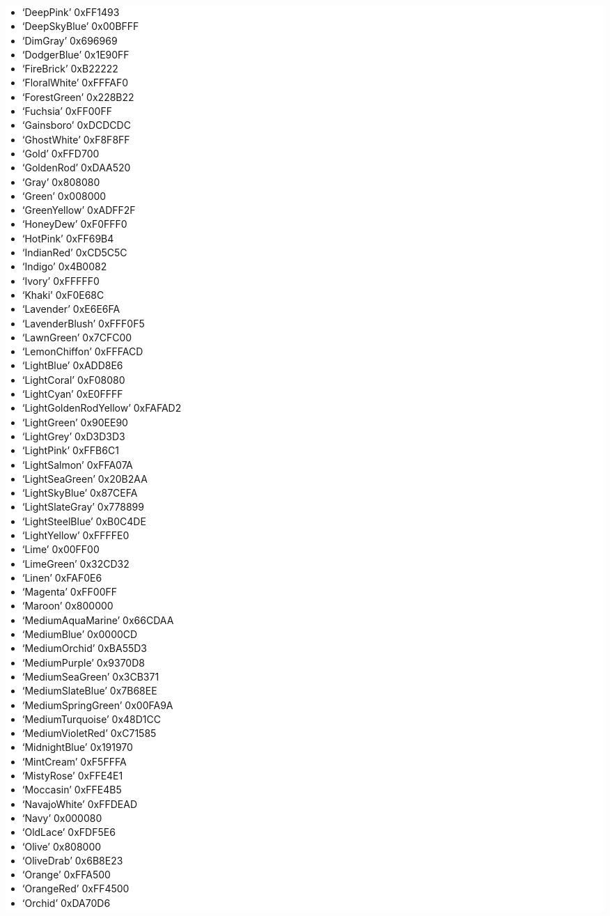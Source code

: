 - ‘DeepPink’    0xFF1493 
- ‘DeepSkyBlue’    0x00BFFF 
- ‘DimGray’    0x696969 
- ‘DodgerBlue’    0x1E90FF 
- ‘FireBrick’    0xB22222 
- ‘FloralWhite’    0xFFFAF0 
- ‘ForestGreen’    0x228B22 
- ‘Fuchsia’    0xFF00FF 
- ‘Gainsboro’    0xDCDCDC 
- ‘GhostWhite’    0xF8F8FF 
- ‘Gold’    0xFFD700 
- ‘GoldenRod’    0xDAA520 
- ‘Gray’    0x808080 
- ‘Green’    0x008000 
- ‘GreenYellow’    0xADFF2F 
- ‘HoneyDew’    0xF0FFF0 
- ‘HotPink’    0xFF69B4 
- ‘IndianRed’    0xCD5C5C 
- ‘Indigo’    0x4B0082 
- ‘Ivory’    0xFFFFF0 
- ‘Khaki’    0xF0E68C 
- ‘Lavender’    0xE6E6FA 
- ‘LavenderBlush’    0xFFF0F5 
- ‘LawnGreen’    0x7CFC00 
- ‘LemonChiffon’    0xFFFACD 
- ‘LightBlue’    0xADD8E6 
- ‘LightCoral’    0xF08080 
- ‘LightCyan’    0xE0FFFF 
- ‘LightGoldenRodYellow’    0xFAFAD2 
- ‘LightGreen’    0x90EE90 
- ‘LightGrey’    0xD3D3D3 
- ‘LightPink’    0xFFB6C1 
- ‘LightSalmon’    0xFFA07A 
- ‘LightSeaGreen’    0x20B2AA 
- ‘LightSkyBlue’    0x87CEFA 
- ‘LightSlateGray’    0x778899 
- ‘LightSteelBlue’    0xB0C4DE 
- ‘LightYellow’    0xFFFFE0 
- ‘Lime’    0x00FF00 
- ‘LimeGreen’    0x32CD32 
- ‘Linen’    0xFAF0E6 
- ‘Magenta’    0xFF00FF 
- ‘Maroon’    0x800000 
- ‘MediumAquaMarine’    0x66CDAA 
- ‘MediumBlue’    0x0000CD 
- ‘MediumOrchid’    0xBA55D3 
- ‘MediumPurple’    0x9370D8 
- ‘MediumSeaGreen’    0x3CB371 
- ‘MediumSlateBlue’    0x7B68EE 
- ‘MediumSpringGreen’    0x00FA9A 
- ‘MediumTurquoise’    0x48D1CC 
- ‘MediumVioletRed’    0xC71585 
- ‘MidnightBlue’    0x191970 
- ‘MintCream’    0xF5FFFA 
- ‘MistyRose’    0xFFE4E1 
- ‘Moccasin’    0xFFE4B5 
- ‘NavajoWhite’    0xFFDEAD 
- ‘Navy’    0x000080 
- ‘OldLace’    0xFDF5E6 
- ‘Olive’    0x808000 
- ‘OliveDrab’    0x6B8E23 
- ‘Orange’    0xFFA500 
- ‘OrangeRed’    0xFF4500 
- ‘Orchid’    0xDA70D6 